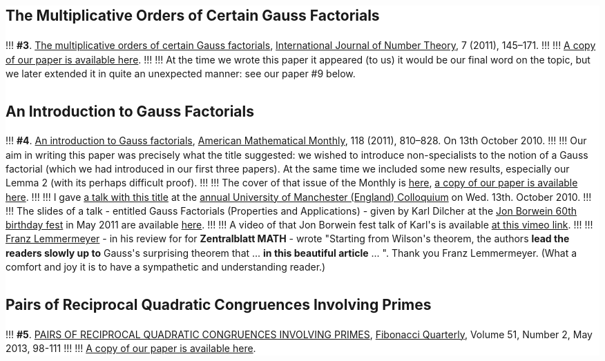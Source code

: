 ## The Multiplicative Orders of Certain Gauss Factorials

!!! **#3**. [The multiplicative orders of certain Gauss factorials](http://www.worldscientific.com/doi/abs/10.1142/S179304211100396X), [International Journal of Number Theory](http://www.worldscientific.com/worldscinet/ijnt), 7 (2011), 145–171.
!!! 
!!! [A copy of our paper is available here](media/files/multiplicative-final.pdf).
!!! 
!!! At the time we wrote this paper it appeared (to us) it would be our final word on the topic, but we later extended it in quite an unexpected manner: see our paper #9 below.

## An Introduction to Gauss Factorials

!!! **#4**. [An introduction to Gauss factorials](http://www.maa.org/publications/periodicals/american-mathematical-monthly/american-mathematical-monthly-contents-november-2011), [American Mathematical Monthly](http://www.maa.org/publications/periodicals/american-mathematical-monthly), 118 (2011), 810–828. On 13th October 2010.
!!! 
!!! Our aim in writing this paper was precisely what the title suggested: we wished to introduce non-specialists to the notion of a Gauss factorial (which we had introduced in our first three papers). At the same time we included some new results, especially our Lemma 2 (with its perhaps difficult proof).
!!! 
!!! The cover of that issue of the Monthly is [here](media/files/01-maa-monthly-vol-118-no-9-november-2011.pdf), [a copy of our paper is available here](media/files/02-introduction-gauss-factorials-cosgrave-dilcher.pdf).
!!! 
!!! I gave [a talk with this title](http://www.cl.eps.manchester.ac.uk/medialand/maths/archived-events/colloquia/www.mims.manchester.ac.uk/events/colloquia/cosgrave.html) at the [annual University of Manchester (England) Colloquium](http://www.cl.eps.manchester.ac.uk/medialand/maths/archived-events/colloquia/www.mims.manchester.ac.uk/events/colloquia/) on Wed. 13th. October 2010.
!!! 
!!! The slides of a talk - entitled Gauss Factorials (Properties and Applications) - given by Karl Dilcher at the [Jon Borwein 60th birthday fest](http://jonfest2011.irmacs.sfu.ca/) in May 2011 are available [here](media/files/02-jon-borwein-fest-talk-may-2011.pdf).
!!! 
!!! A video of that Jon Borwein fest talk of Karl's is available [at this vimeo link](https://vimeo.com/25261314).
!!! 
!!!  [Franz Lemmermeyer](http://www.fen.bilkent.edu.tr/~franz/) - in his review for for **Zentralblatt MATH** - wrote "Starting from Wilson's theorem, the authors **lead the readers slowly up to** Gauss's surprising theorem that ... **in this beautiful article** ... ". Thank you Franz Lemmermeyer. (What a comfort and joy it is to have a sympathetic and understanding reader.)

## Pairs of Reciprocal Quadratic Congruences Involving Primes

!!! **#5**. [PAIRS OF RECIPROCAL QUADRATIC CONGRUENCES INVOLVING PRIMES](http://www.fq.math.ca/51-2.html), [Fibonacci Quarterly](http://www.fq.math.ca/), Volume 51, Number 2, May 2013, 98-111
!!! 
!!! [A copy of our paper is available here](media/files/pairs-reciprocal-etc-fib-quart-accepted.pdf).
